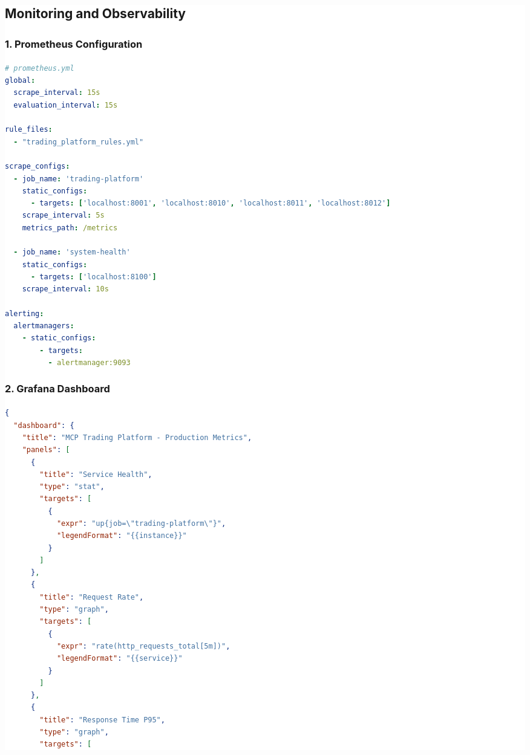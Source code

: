 ## Monitoring and Observability

### 1. Prometheus Configuration

```yaml
# prometheus.yml
global:
  scrape_interval: 15s
  evaluation_interval: 15s

rule_files:
  - "trading_platform_rules.yml"

scrape_configs:
  - job_name: 'trading-platform'
    static_configs:
      - targets: ['localhost:8001', 'localhost:8010', 'localhost:8011', 'localhost:8012']
    scrape_interval: 5s
    metrics_path: /metrics
    
  - job_name: 'system-health'
    static_configs:
      - targets: ['localhost:8100']
    scrape_interval: 10s

alerting:
  alertmanagers:
    - static_configs:
        - targets:
          - alertmanager:9093
```

### 2. Grafana Dashboard

```json
{
  "dashboard": {
    "title": "MCP Trading Platform - Production Metrics",
    "panels": [
      {
        "title": "Service Health",
        "type": "stat",
        "targets": [
          {
            "expr": "up{job=\"trading-platform\"}",
            "legendFormat": "{{instance}}"
          }
        ]
      },
      {
        "title": "Request Rate",
        "type": "graph",
        "targets": [
          {
            "expr": "rate(http_requests_total[5m])",
            "legendFormat": "{{service}}"
          }
        ]
      },
      {
        "title": "Response Time P95",
        "type": "graph",
        "targets": [
```
